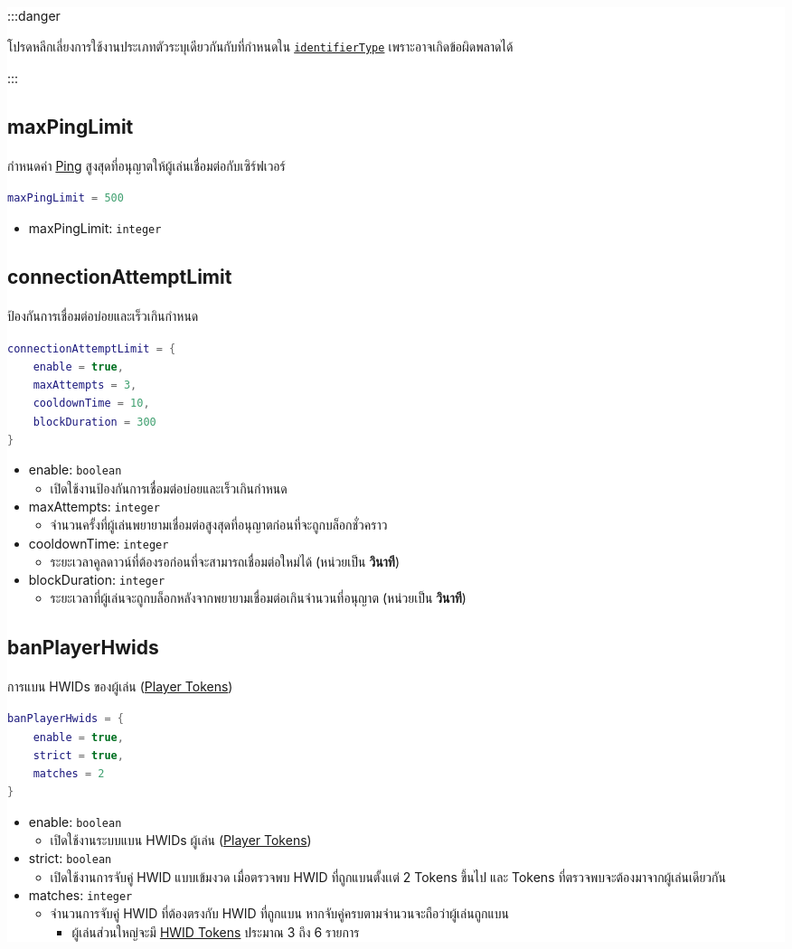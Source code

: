 :::danger

โปรดหลีกเลี่ยงการใช้งานประเภทตัวระบุเดียวกันกับที่กำหนดใน [`identifierType`](./core.md#identifiertype) เพราะอาจเกิดข้อผิดพลาดได้

:::

## maxPingLimit

กำหนดค่า [Ping](https://en.wikipedia.org/wiki/Ping_(networking_utility)) สูงสุดที่อนุญาตให้ผู้เล่นเชื่อมต่อกับเซิร์ฟเวอร์

```lua title="บรรทัดที่ 39"
maxPingLimit = 500
```

- maxPingLimit: `integer`

## connectionAttemptLimit

ป้องกันการเชื่อมต่อบ่อยและเร็วเกินกำหนด

```lua title="บรรทัดที่ 41"
connectionAttemptLimit = {
    enable = true,
    maxAttempts = 3,
    cooldownTime = 10,
    blockDuration = 300
}
```

- enable: `boolean`
    - เปิดใช้งานป้องกันการเชื่อมต่อบ่อยและเร็วเกินกำหนด
- maxAttempts: `integer`
    - จำนวนครั้งที่ผู้เล่นพยายามเชื่อมต่อสูงสุดที่อนุญาตก่อนที่จะถูกบล็อกชั่วคราว
- cooldownTime: `integer`
    - ระยะเวลาคูลดาวน์ที่ต้องรอก่อนที่จะสามารถเชื่อมต่อใหม่ได้ (หน่วยเป็น **วินาที**)
- blockDuration: `integer`
    - ระยะเวลาที่ผู้เล่นจะถูกบล็อกหลังจากพยายามเชื่อมต่อเกินจำนวนที่อนุญาต (หน่วยเป็น **วินาที**)

## banPlayerHwids

การแบน HWIDs ของผู้เล่น ([Player Tokens](https://docs.fivem.net/natives/?_0x54C06897))

```lua title="บรรทัดที่ 48"
banPlayerHwids = {
    enable = true,
    strict = true,
    matches = 2
}
```

- enable: `boolean`
    - เปิดใช้งานระบบแบน HWIDs ผู้เล่น ([Player Tokens](https://docs.fivem.net/natives/?_0x54C06897))
- strict: `boolean`
    - เปิดใช้งานการจับคู่ HWID แบบเข้มงวด เมื่อตรวจพบ HWID ที่ถูกแบนตั้งเเต่ 2 Tokens ขึ้นไป และ Tokens ที่ตรวจพบจะต้องมาจากผู้เล่นเดียวกัน
- matches: `integer`
    - จำนวนการจับคู่ HWID ที่ต้องตรงกับ HWID ที่ถูกแบน หากจับคู่ครบตามจำนวนจะถือว่าผู้เล่นถูกแบน
        - ผู้เล่นส่วนใหญ่จะมี [HWID Tokens](https://docs.fivem.net/natives/?_0x54C06897) ประมาณ 3 ถึง 6 รายการ
